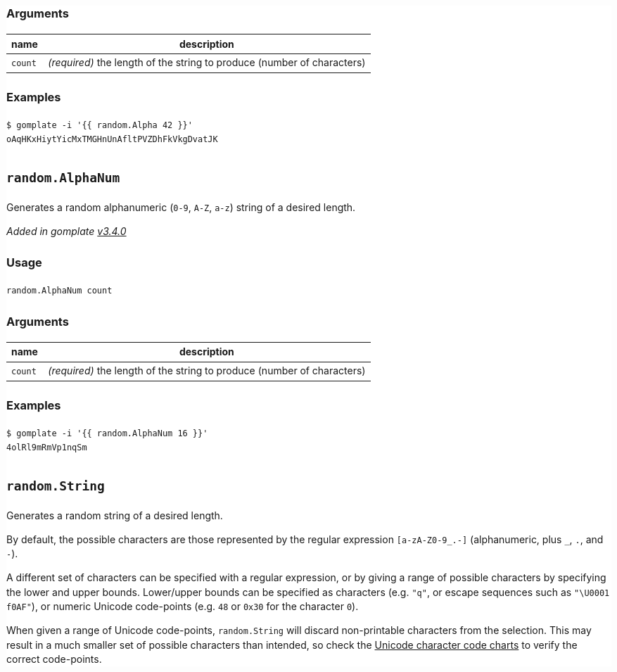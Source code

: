 ### Arguments

| name | description |
|------|-------------|
| `count` | _(required)_ the length of the string to produce (number of characters) |

### Examples

```console
$ gomplate -i '{{ random.Alpha 42 }}'
oAqHKxHiytYicMxTMGHnUnAfltPVZDhFkVkgDvatJK
```

## `random.AlphaNum`

Generates a random alphanumeric (`0-9`, `A-Z`, `a-z`) string of a desired length.

_Added in gomplate [v3.4.0](https://github.com/hairyhenderson/gomplate/releases/tag/v3.4.0)_
### Usage

```
random.AlphaNum count
```

### Arguments

| name | description |
|------|-------------|
| `count` | _(required)_ the length of the string to produce (number of characters) |

### Examples

```console
$ gomplate -i '{{ random.AlphaNum 16 }}'
4olRl9mRmVp1nqSm
```

## `random.String`

Generates a random string of a desired length.

By default, the possible characters are those represented by the
regular expression `[a-zA-Z0-9_.-]` (alphanumeric, plus `_`, `.`, and `-`).

A different set of characters can be specified with a regular expression,
or by giving a range of possible characters by specifying the lower and
upper bounds. Lower/upper bounds can be specified as characters (e.g.
`"q"`, or escape sequences such as `"\U0001f0AF"`), or numeric Unicode
code-points (e.g. `48` or `0x30` for the character `0`).

When given a range of Unicode code-points, `random.String` will discard
non-printable characters from the selection. This may result in a much
smaller set of possible characters than intended, so check
the [Unicode character code charts](http://www.unicode.org/charts/) to
verify the correct code-points.
